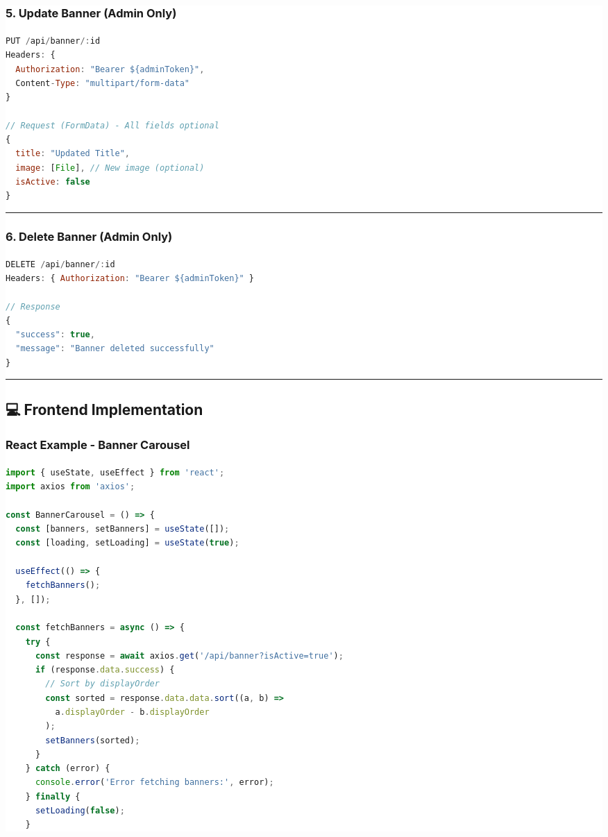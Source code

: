 
### 5. Update Banner (Admin Only)
```javascript
PUT /api/banner/:id
Headers: { 
  Authorization: "Bearer ${adminToken}",
  Content-Type: "multipart/form-data"
}

// Request (FormData) - All fields optional
{
  title: "Updated Title",
  image: [File], // New image (optional)
  isActive: false
}
```

---

### 6. Delete Banner (Admin Only)
```javascript
DELETE /api/banner/:id
Headers: { Authorization: "Bearer ${adminToken}" }

// Response
{
  "success": true,
  "message": "Banner deleted successfully"
}
```

---

## 💻 Frontend Implementation

### React Example - Banner Carousel

```javascript
import { useState, useEffect } from 'react';
import axios from 'axios';

const BannerCarousel = () => {
  const [banners, setBanners] = useState([]);
  const [loading, setLoading] = useState(true);

  useEffect(() => {
    fetchBanners();
  }, []);

  const fetchBanners = async () => {
    try {
      const response = await axios.get('/api/banner?isActive=true');
      if (response.data.success) {
        // Sort by displayOrder
        const sorted = response.data.data.sort((a, b) => 
          a.displayOrder - b.displayOrder
        );
        setBanners(sorted);
      }
    } catch (error) {
      console.error('Error fetching banners:', error);
    } finally {
      setLoading(false);
    }
```
